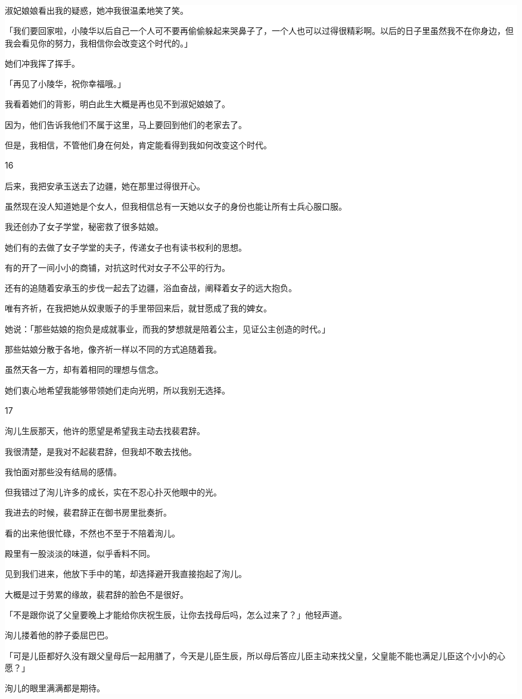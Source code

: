 淑妃娘娘看出我的疑惑，她冲我很温柔地笑了笑。

「我们要回家啦，小陵华以后自己一个人可不要再偷偷躲起来哭鼻子了，一个人也可以过得很精彩啊。以后的日子里虽然我不在你身边，但我会看见你的努力，我相信你会改变这个时代的。」

她们冲我挥了挥手。

「再见了小陵华，祝你幸福哦。」

我看着她们的背影，明白此生大概是再也见不到淑妃娘娘了。

因为，他们告诉我他们不属于这里，马上要回到他们的老家去了。

但是，我相信，不管他们身在何处，肯定能看得到我如何改变这个时代。

16

后来，我把安承玉送去了边疆，她在那里过得很开心。

虽然现在没人知道她是个女人，但我相信总有一天她以女子的身份也能让所有士兵心服口服。

我还创办了女子学堂，秘密救了很多姑娘。

她们有的去做了女子学堂的夫子，传递女子也有读书权利的思想。

有的开了一间小小的商铺，对抗这时代对女子不公平的行为。

还有的追随着安承玉的步伐一起去了边疆，浴血奋战，阐释着女子的远大抱负。

唯有齐祈，在我把她从奴隶贩子的手里带回来后，就甘愿成了我的婢女。

她说：「那些姑娘的抱负是成就事业，而我的梦想就是陪着公主，见证公主创造的时代。」

那些姑娘分散于各地，像齐祈一样以不同的方式追随着我。

虽然天各一方，却有着相同的理想与信念。

她们衷心地希望我能够带领她们走向光明，所以我别无选择。

17

洵儿生辰那天，他许的愿望是希望我主动去找裴君辞。

我很清楚，是我对不起裴君辞，但我却不敢去找他。

我怕面对那些没有结局的感情。

但我错过了洵儿许多的成长，实在不忍心扑灭他眼中的光。

我进去的时候，裴君辞正在御书房里批奏折。

看的出来他很忙碌，不然也不至于不陪着洵儿。

殿里有一股淡淡的味道，似乎香料不同。

见到我们进来，他放下手中的笔，却选择避开我直接抱起了洵儿。

大概是过于劳累的缘故，裴君辞的脸色不是很好。

「不是跟你说了父皇要晚上才能给你庆祝生辰，让你去找母后吗，怎么过来了？」他轻声道。

洵儿搂着他的脖子委屈巴巴。

「可是儿臣都好久没有跟父皇母后一起用膳了，今天是儿臣生辰，所以母后答应儿臣主动来找父皇，父皇能不能也满足儿臣这个小小的心愿？」

洵儿的眼里满满都是期待。

